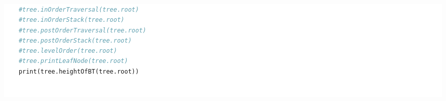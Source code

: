 ```python
    #tree.inOrderTraversal(tree.root)
    #tree.inOrderStack(tree.root)
    #tree.postOrderTraversal(tree.root)
    #tree.postOrderStack(tree.root)
    #tree.levelOrder(tree.root)
    #tree.printLeafNode(tree.root)
    print(tree.heightOfBT(tree.root))
   
     
```
